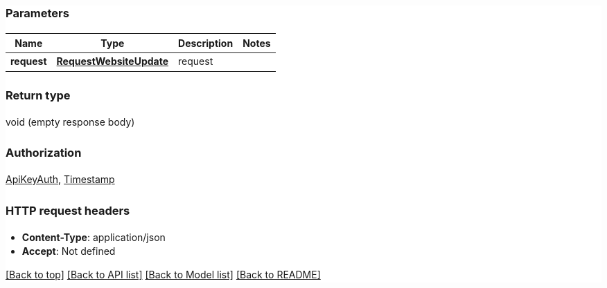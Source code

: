 ### Parameters

Name | Type | Description  | Notes
------------- | ------------- | ------------- | -------------
 **request** | [**RequestWebsiteUpdate**](RequestWebsiteUpdate.md)| request | 

### Return type

void (empty response body)

### Authorization

[ApiKeyAuth](../README.md#ApiKeyAuth), [Timestamp](../README.md#Timestamp)

### HTTP request headers

 - **Content-Type**: application/json
 - **Accept**: Not defined

[[Back to top]](#) [[Back to API list]](../README.md#documentation-for-api-endpoints) [[Back to Model list]](../README.md#documentation-for-models) [[Back to README]](../README.md)

